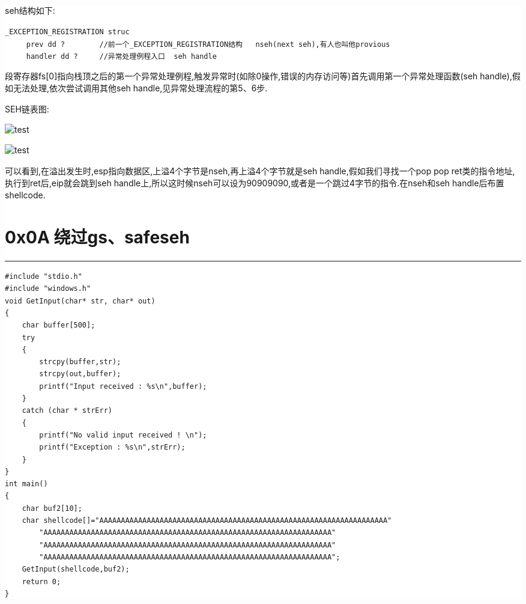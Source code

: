 seh结构如下:

```
_EXCEPTION_REGISTRATION struc   
     prev dd ?        //前一个_EXCEPTION_REGISTRATION结构   nseh(next seh),有人也叫他provious
     handler dd ?     //异常处理例程入口  seh handle

```

段寄存器fs[0]指向栈顶之后的第一个异常处理例程,触发异常时(如除0操作,错误的内存访问等)首先调用第一个异常处理函数(seh handle),假如无法处理,依次尝试调用其他seh handle,见异常处理流程的第5、6步.

SEH链表图:

![test](http://drops.javaweb.org/uploads/images/4c4f42305debb5eaa9f1dad074adad09fe8cdf34.jpg)

![test](http://drops.javaweb.org/uploads/images/3f95b92f91461bf2a1c2e688a71d98b95ce75d1f.jpg)

可以看到,在溢出发生时,esp指向数据区,上溢4个字节是nseh,再上溢4个字节就是seh handle,假如我们寻找一个pop pop ret类的指令地址,执行到ret后,eip就会跳到seh handle上,所以这时候nseh可以设为90909090,或者是一个跳过4字节的指令.在nseh和seh handle后布置shellcode.

0x0A 绕过gs、safeseh
=================

* * *

```
#include "stdio.h"
#include "windows.h"
void GetInput(char* str, char* out)
{
    char buffer[500];
    try
    {
        strcpy(buffer,str);
        strcpy(out,buffer);
        printf("Input received : %s\n",buffer);
    }
    catch (char * strErr)
    {
        printf("No valid input received ! \n");
        printf("Exception : %s\n",strErr);
    }
}
int main()
{
    char buf2[10];
    char shellcode[]="AAAAAAAAAAAAAAAAAAAAAAAAAAAAAAAAAAAAAAAAAAAAAAAAAAAAAAAAAAAAAAAAAAA"
        "AAAAAAAAAAAAAAAAAAAAAAAAAAAAAAAAAAAAAAAAAAAAAAAAAAAAAAAAAAAAAAAAAAA"
        "AAAAAAAAAAAAAAAAAAAAAAAAAAAAAAAAAAAAAAAAAAAAAAAAAAAAAAAAAAAAAAAAAAA"
        "AAAAAAAAAAAAAAAAAAAAAAAAAAAAAAAAAAAAAAAAAAAAAAAAAAAAAAAAAAAAAAAAAAA";
    GetInput(shellcode,buf2);
    return 0;
}

```
